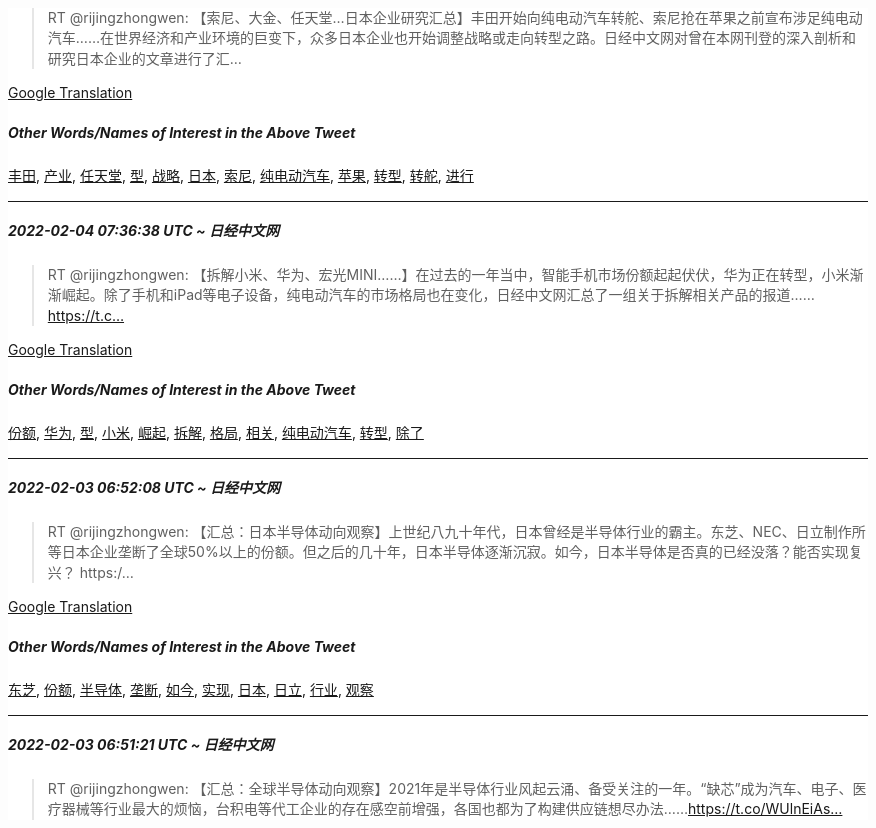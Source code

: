 > RT @rijingzhongwen: 【索尼、大金、任天堂…日本企业研究汇总】丰田开始向纯电动汽车转舵、索尼抢在苹果之前宣布涉足纯电动汽车……在世界经济和产业环境的巨变下，众多日本企业也开始调整战略或走向转型之路。日经中文网对曾在本网刊登的深入剖析和研究日本企业的文章进行了汇…

[Google Translation](https://translate.google.com/?hi=en&tab=TT&sl=zh-CN&tl=en&op=translate&text=RT+%40rijingzhongwen%3A+%E3%80%90%E7%B4%A2%E5%B0%BC%E3%80%81%E5%A4%A7%E9%87%91%E3%80%81%E4%BB%BB%E5%A4%A9%E5%A0%82%E2%80%A6%E6%97%A5%E6%9C%AC%E4%BC%81%E4%B8%9A%E7%A0%94%E7%A9%B6%E6%B1%87%E6%80%BB%E3%80%91%E4%B8%B0%E7%94%B0%E5%BC%80%E5%A7%8B%E5%90%91%E7%BA%AF%E7%94%B5%E5%8A%A8%E6%B1%BD%E8%BD%A6%E8%BD%AC%E8%88%B5%E3%80%81%E7%B4%A2%E5%B0%BC%E6%8A%A2%E5%9C%A8%E8%8B%B9%E6%9E%9C%E4%B9%8B%E5%89%8D%E5%AE%A3%E5%B8%83%E6%B6%89%E8%B6%B3%E7%BA%AF%E7%94%B5%E5%8A%A8%E6%B1%BD%E8%BD%A6%E2%80%A6%E2%80%A6%E5%9C%A8%E4%B8%96%E7%95%8C%E7%BB%8F%E6%B5%8E%E5%92%8C%E4%BA%A7%E4%B8%9A%E7%8E%AF%E5%A2%83%E7%9A%84%E5%B7%A8%E5%8F%98%E4%B8%8B%EF%BC%8C%E4%BC%97%E5%A4%9A%E6%97%A5%E6%9C%AC%E4%BC%81%E4%B8%9A%E4%B9%9F%E5%BC%80%E5%A7%8B%E8%B0%83%E6%95%B4%E6%88%98%E7%95%A5%E6%88%96%E8%B5%B0%E5%90%91%E8%BD%AC%E5%9E%8B%E4%B9%8B%E8%B7%AF%E3%80%82%E6%97%A5%E7%BB%8F%E4%B8%AD%E6%96%87%E7%BD%91%E5%AF%B9%E6%9B%BE%E5%9C%A8%E6%9C%AC%E7%BD%91%E5%88%8A%E7%99%BB%E7%9A%84%E6%B7%B1%E5%85%A5%E5%89%96%E6%9E%90%E5%92%8C%E7%A0%94%E7%A9%B6%E6%97%A5%E6%9C%AC%E4%BC%81%E4%B8%9A%E7%9A%84%E6%96%87%E7%AB%A0%E8%BF%9B%E8%A1%8C%E4%BA%86%E6%B1%87%E2%80%A6)
##### Other Words/Names of Interest in the Above Tweet
[丰田](丰田.md), [产业](产业.md), [任天堂](任天堂.md), [型](型.md), [战略](战略.md), [日本](日本.md), [索尼](索尼.md), [纯电动汽车](纯电动汽车.md), [苹果](苹果.md), [转型](转型.md), [转舵](转舵.md), [进行](进行.md)
___
##### 2022-02-04 07:36:38 UTC ~ 日经中文网
> RT @rijingzhongwen: 【拆解小米、华为、宏光MINI……】在过去的一年当中，智能手机市场份额起起伏伏，华为正在转型，小米渐渐崛起。除了手机和iPad等电子设备，纯电动汽车的市场格局也在变化，日经中文网汇总了一组关于拆解相关产品的报道……https://t.c…

[Google Translation](https://translate.google.com/?hi=en&tab=TT&sl=zh-CN&tl=en&op=translate&text=RT+%40rijingzhongwen%3A+%E3%80%90%E6%8B%86%E8%A7%A3%E5%B0%8F%E7%B1%B3%E3%80%81%E5%8D%8E%E4%B8%BA%E3%80%81%E5%AE%8F%E5%85%89MINI%E2%80%A6%E2%80%A6%E3%80%91%E5%9C%A8%E8%BF%87%E5%8E%BB%E7%9A%84%E4%B8%80%E5%B9%B4%E5%BD%93%E4%B8%AD%EF%BC%8C%E6%99%BA%E8%83%BD%E6%89%8B%E6%9C%BA%E5%B8%82%E5%9C%BA%E4%BB%BD%E9%A2%9D%E8%B5%B7%E8%B5%B7%E4%BC%8F%E4%BC%8F%EF%BC%8C%E5%8D%8E%E4%B8%BA%E6%AD%A3%E5%9C%A8%E8%BD%AC%E5%9E%8B%EF%BC%8C%E5%B0%8F%E7%B1%B3%E6%B8%90%E6%B8%90%E5%B4%9B%E8%B5%B7%E3%80%82%E9%99%A4%E4%BA%86%E6%89%8B%E6%9C%BA%E5%92%8CiPad%E7%AD%89%E7%94%B5%E5%AD%90%E8%AE%BE%E5%A4%87%EF%BC%8C%E7%BA%AF%E7%94%B5%E5%8A%A8%E6%B1%BD%E8%BD%A6%E7%9A%84%E5%B8%82%E5%9C%BA%E6%A0%BC%E5%B1%80%E4%B9%9F%E5%9C%A8%E5%8F%98%E5%8C%96%EF%BC%8C%E6%97%A5%E7%BB%8F%E4%B8%AD%E6%96%87%E7%BD%91%E6%B1%87%E6%80%BB%E4%BA%86%E4%B8%80%E7%BB%84%E5%85%B3%E4%BA%8E%E6%8B%86%E8%A7%A3%E7%9B%B8%E5%85%B3%E4%BA%A7%E5%93%81%E7%9A%84%E6%8A%A5%E9%81%93%E2%80%A6%E2%80%A6https%3A%2F%2Ft.c%E2%80%A6)
##### Other Words/Names of Interest in the Above Tweet
[份额](份额.md), [华为](华为.md), [型](型.md), [小米](小米.md), [崛起](崛起.md), [拆解](拆解.md), [格局](格局.md), [相关](相关.md), [纯电动汽车](纯电动汽车.md), [转型](转型.md), [除了](除了.md)
___
##### 2022-02-03 06:52:08 UTC ~ 日经中文网
> RT @rijingzhongwen: 【汇总：日本半导体动向观察】上世纪八九十年代，日本曾经是半导体行业的霸主。东芝、NEC、日立制作所等日本企业垄断了全球50%以上的份额。但之后的几十年，日本半导体逐渐沉寂。如今，日本半导体是否真的已经没落？能否实现复兴？ https:/…

[Google Translation](https://translate.google.com/?hi=en&tab=TT&sl=zh-CN&tl=en&op=translate&text=RT+%40rijingzhongwen%3A+%E3%80%90%E6%B1%87%E6%80%BB%EF%BC%9A%E6%97%A5%E6%9C%AC%E5%8D%8A%E5%AF%BC%E4%BD%93%E5%8A%A8%E5%90%91%E8%A7%82%E5%AF%9F%E3%80%91%E4%B8%8A%E4%B8%96%E7%BA%AA%E5%85%AB%E4%B9%9D%E5%8D%81%E5%B9%B4%E4%BB%A3%EF%BC%8C%E6%97%A5%E6%9C%AC%E6%9B%BE%E7%BB%8F%E6%98%AF%E5%8D%8A%E5%AF%BC%E4%BD%93%E8%A1%8C%E4%B8%9A%E7%9A%84%E9%9C%B8%E4%B8%BB%E3%80%82%E4%B8%9C%E8%8A%9D%E3%80%81NEC%E3%80%81%E6%97%A5%E7%AB%8B%E5%88%B6%E4%BD%9C%E6%89%80%E7%AD%89%E6%97%A5%E6%9C%AC%E4%BC%81%E4%B8%9A%E5%9E%84%E6%96%AD%E4%BA%86%E5%85%A8%E7%90%8350%25%E4%BB%A5%E4%B8%8A%E7%9A%84%E4%BB%BD%E9%A2%9D%E3%80%82%E4%BD%86%E4%B9%8B%E5%90%8E%E7%9A%84%E5%87%A0%E5%8D%81%E5%B9%B4%EF%BC%8C%E6%97%A5%E6%9C%AC%E5%8D%8A%E5%AF%BC%E4%BD%93%E9%80%90%E6%B8%90%E6%B2%89%E5%AF%82%E3%80%82%E5%A6%82%E4%BB%8A%EF%BC%8C%E6%97%A5%E6%9C%AC%E5%8D%8A%E5%AF%BC%E4%BD%93%E6%98%AF%E5%90%A6%E7%9C%9F%E7%9A%84%E5%B7%B2%E7%BB%8F%E6%B2%A1%E8%90%BD%EF%BC%9F%E8%83%BD%E5%90%A6%E5%AE%9E%E7%8E%B0%E5%A4%8D%E5%85%B4%EF%BC%9F+https%3A%2F%E2%80%A6)
##### Other Words/Names of Interest in the Above Tweet
[东芝](东芝.md), [份额](份额.md), [半导体](半导体.md), [垄断](垄断.md), [如今](如今.md), [实现](实现.md), [日本](日本.md), [日立](日立.md), [行业](行业.md), [观察](观察.md)
___
##### 2022-02-03 06:51:21 UTC ~ 日经中文网
> RT @rijingzhongwen: 【汇总：全球半导体动向观察】2021年是半导体行业风起云涌、备受关注的一年。“缺芯”成为汽车、电子、医疗器械等行业最大的烦恼，台积电等代工企业的存在感空前增强，各国也都为了构建供应链想尽办法……https://t.co/WUlnEiAs…
